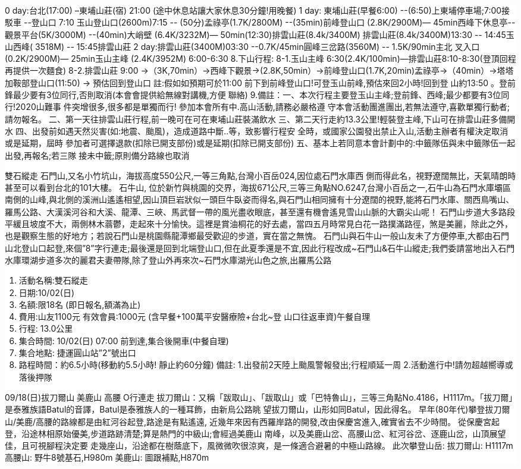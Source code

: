 0 day:台北(17:00) –東埔山莊(宿) 21:00 (途中休息站讓大家休息30分鐘!用晚餐)
1 day: 東埔山莊(早餐6:00) --(6:50)上東埔停車場;7:00接駁車 --登山口 7:10
玉山登山口(2600m)7:15 -- (50分)孟祿亭(1.7K/2800M) --(35min)前峰登山口
(2.8K/2900M)— 45min西峰下休息亭--觀景平台(5K/3000M) --(40min)大峭壁
(6.4K/3232M)— 50min(12:30)排雲山莊(8.4k/3400M)
排雲山莊(8.4k/3400M)13:30 -- 14:45玉山西峰( 3518M) -- 15:45排雲山莊
2 day:排雲山莊(3400M)03:30 --0.7K/45min圓峰三岔路(3560M) -- 1.5K/90min主北
叉入口(0.2K/2900M)— 25min玉山主峰 (2.4K/3952M) 6:00-6:30
8.下山行程:
8-1.玉山主峰 6:30(2.4K/100min)—排雲山莊8:10-8:30(登頂回程再提供一次麵食)
8-2.排雲山莊 9:00 →（3K,70min）→西峰下觀景→(2.8K,50min）→前峰登山口(1.7K,20min)孟祿亭→（40min）→塔塔加鞍部登山口(11:50) → 預估回到登山口
註:假如如預期可於11:00 前下到前峰登山口!可登玉山前峰,預估來回2小時!回到登
山約13:50 。登前鋒最少要有3位同行,否則取消(本會會提供給無線對講機,方便
聯絡)
9.備註：一、本次行程主要登玉山主峰;登前鋒、西峰;最少都要有3位同行!2020山難事
件突增很多,很多都是單獨而行! 參加本會所有中.高山活動,請務必嚴格遵
守本會活動團進團出,若無法遵守,喜歡單獨行動者;請勿報名。
二、第一天往排雲山莊行程,前一晚可在可在東埔山莊裝滿飲水
三、第二天行走約13.3公里!輕裝登主峰,下山可在排雲山莊多備開水
四、出發前如遇天然災害(如:地震、颱風)，造成道路中斷..等，致影響行程安
全時，或國家公園發出禁止入山,活動主辦者有權決定取消或是延期，屆時
參加者可選擇退款(扣除已開支部份)或是延期(扣除已開支部份)
五、基本上若同意本會計劃中的:中籤隊伍與未中籤隊伍一起出發,再報名;若三隊
接未中籤;原則備分路線也取消



雙石縱走
石門山,又名小竹坑山，海拔高度550公尺,一等三角點,台灣小百岳024,因位處石門水庫西
側而得此名，視野遼闊無比，天氣晴朗時甚至可以看到台北的101大樓。
石牛山, 位於新竹與桃園的交界，海拔671公尺,三等三角點NO.6247,台灣小百岳之一,石牛山為石門水庫壩區南側的山峰,與北側的溪洲山遙遙相望,因山頂巨岩狀似一頭巨牛臥姿而得名,與石門山相同擁有十分遼闊的視野,能將石門水庫、關西鳥嘴山、羅馬公路、大漢溪河谷和大溪、龍潭、三峽、馬武督一帶的風光盡收眼底，甚至還有機會遙見雪山山脈的大霸尖山呢！
石門山步道大多路段平緩且坡度不大，兩側林木蓊鬱，走起來十分愉快。這裡是賞油桐花的好去處，當四五月時常見白花一路撲滿路徑，煞是美麗，除此之外，也是觀察生態的好地方；若說石門山是桃園縣龍潭鄉最受歡迎的步道，實在當之無愧。
石門山與石牛山一般山友未了方便停車,大都由石門山北登山口起登,來個”8”字行連走;最後還是回到北端登山口,但在此夏季還是不宜,因此行程改成~石門山&石牛山縱走;我們委請當地出入石門水庫環湖步道多次的麗君夫妻帶隊,除了登山外再來次~石門水庫湖光山色之旅,出羅馬公路
1. 活動名稱:雙石縱走
2. 日期:10/02(日)
3. 名額:限18名 (即日報名,額滿為止)
4. 費用:山友1100元 有效會員:1000元 (含早餐+100萬平安醫療險+台北~登
山口往返車資)午餐自理
5. 行程: 13.0公里
6. 集合時間: 10/02(日) 07:00 前到達,集合後開車(中餐自理)
7. 集合地點: 捷運圓山站”2”號出口
8. 路程時間：約6.5小時(移動約5.5小時! 靜止約60分鐘)
備註:
1.出發前2天陸上颱風警報發出;行程順延一周
2.活動進行中!請勿超越嚮導或落後押隊


09/18(日)拔刀爾山 美鹿山 高腰 O行連走
拔刀爾山：又稱「跋取山」、「跋取山」或「巴特魯山」，三等三角點No.4186，H1117m。「拔刀爾」是泰雅族語Batul的音譯，Batul是泰雅族人的一種耳飾，由新烏公路眺
望拔刀爾山，山形如同Batul，因此得名。
早年(80年代)攀登拔刀爾山/美鹿/高腰的路線都是由紅河谷起登,路途是有點遙遠,
近幾年來因有西羅岸路的開發,改由保慶宮進入,確實省去不少時間。
從保慶宮起登，沿途林相原始優美,步道路跡清楚;算是熱門的中級山;會經過美鹿山
南峰，以及美鹿山岔、高腰山岔、紅河谷岔、逐鹿山岔，山頂展望佳，且可視腳程決定要
走幾座山，沿途都在樹蔭底下，風微微吹很涼爽，是一條適合避暑的中極山路線。
此次攀登山岳:
拔刀爾山: H1117m
高腰山: 野牛8號基石,H980m
美鹿山: 圖跟補點,H870m
